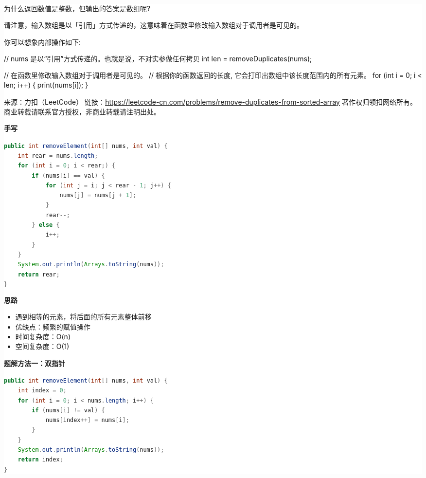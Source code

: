 为什么返回数值是整数，但输出的答案是数组呢?

请注意，输入数组是以「引用」方式传递的，这意味着在函数里修改输入数组对于调用者是可见的。

你可以想象内部操作如下:

// nums 是以“引用”方式传递的。也就是说，不对实参做任何拷贝
int len = removeDuplicates(nums);

// 在函数里修改输入数组对于调用者是可见的。
// 根据你的函数返回的长度, 它会打印出数组中该长度范围内的所有元素。
for (int i = 0; i < len; i++) {
    print(nums[i]);
}

来源：力扣（LeetCode）
链接：https://leetcode-cn.com/problems/remove-duplicates-from-sorted-array
著作权归领扣网络所有。商业转载请联系官方授权，非商业转载请注明出处。

**手写**

```java
public int removeElement(int[] nums, int val) {
    int rear = nums.length;
    for (int i = 0; i < rear;) {
        if (nums[i] == val) {
            for (int j = i; j < rear - 1; j++) {
                nums[j] = nums[j + 1];
            }
            rear--;
        } else {
            i++;
        }
    }
    System.out.println(Arrays.toString(nums));
    return rear;
}
```

**思路**

- 遇到相等的元素，将后面的所有元素整体前移
- 优缺点：频繁的赋值操作
- 时间复杂度：O(n)
- 空间复杂度：O(1)

**题解方法一：双指针**

```java
public int removeElement(int[] nums, int val) {
    int index = 0;
    for (int i = 0; i < nums.length; i++) {
        if (nums[i] != val) {
            nums[index++] = nums[i];
        }
    }
    System.out.println(Arrays.toString(nums));
    return index;
}
```
